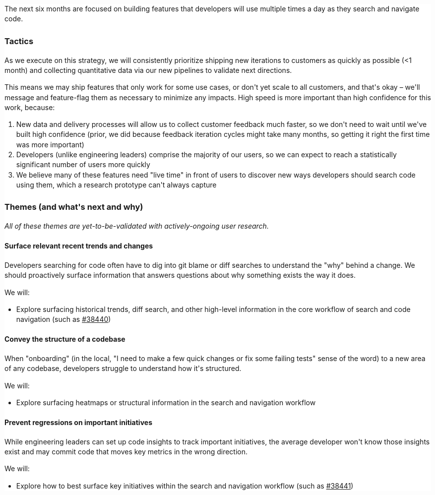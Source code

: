 The next six months are focused on building features that developers will use multiple times a day as they search and navigate code.

### Tactics

As we execute on this strategy, we will consistently prioritize shipping new iterations to customers as quickly as possible (<1 month) and collecting quantitative data via our new pipelines to validate next directions.

This means we may ship features that only work for some use cases, or don't yet scale to all customers, and that's okay – we'll message and feature-flag them as necessary to minimize any impacts. High speed is more important than high confidence for this work, because:

1. New data and delivery processes will allow us to collect customer feedback much faster, so we don't need to wait until we've built high confidence (prior, we did because feedback iteration cycles might take many months, so getting it right the first time was more important)
2. Developers (unlike engineering leaders) comprise the majority of our users, so we can expect to reach a statistically significant number of users more quickly
3. We believe many of these features need "live time" in front of users to discover new ways developers should search code using them, which a research prototype can't always capture

### Themes (and what's next and why)

_All of these themes are yet-to-be-validated with actively-ongoing user research._

#### Surface relevant recent trends and changes

Developers searching for code often have to dig into git blame or diff searches to understand the "why" behind a change. We should proactively surface information that answers questions about why something exists the way it does.

We will:

- Explore surfacing historical trends, diff search, and other high-level information in the core workflow of search and code navigation (such as [#38440](https://github.com/sourcegraph/sourcegraph/issues/38440))

#### Convey the structure of a codebase

When "onboarding" (in the local, "I need to make a few quick changes or fix some failing tests" sense of the word) to a new area of any codebase, developers struggle to understand how it's structured.

We will:

- Explore surfacing heatmaps or structural information in the search and navigation workflow

#### Prevent regressions on important initiatives

While engineering leaders can set up code insights to track important initiatives, the average developer won't know those insights exist and may commit code that moves key metrics in the wrong direction.

We will:

- Explore how to best surface key initiatives within the search and navigation workflow (such as [#38441](https://github.com/sourcegraph/sourcegraph/issues/38441))
